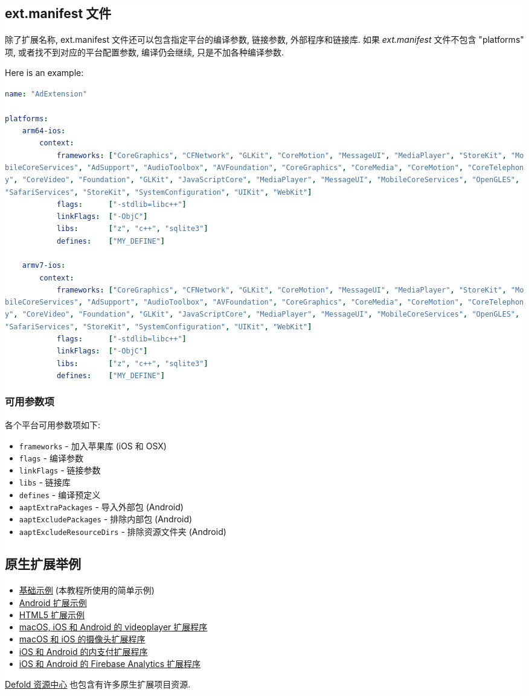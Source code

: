
## ext.manifest 文件

除了扩展名称, ext.manifest 文件还可以包含指定平台的编译参数, 链接参数, 外部程序和链接库. 如果 *ext.manifest* 文件不包含 "platforms" 项, 或者找不到对应的平台配置参数, 编译仍会继续, 只是不加各种编译参数.

Here is an example:

```yaml
name: "AdExtension"

platforms:
    arm64-ios:
        context:
            frameworks: ["CoreGraphics", "CFNetwork", "GLKit", "CoreMotion", "MessageUI", "MediaPlayer", "StoreKit", "MobileCoreServices", "AdSupport", "AudioToolbox", "AVFoundation", "CoreGraphics", "CoreMedia", "CoreMotion", "CoreTelephony", "CoreVideo", "Foundation", "GLKit", "JavaScriptCore", "MediaPlayer", "MessageUI", "MobileCoreServices", "OpenGLES", "SafariServices", "StoreKit", "SystemConfiguration", "UIKit", "WebKit"]
            flags:      ["-stdlib=libc++"]
            linkFlags:  ["-ObjC"]
            libs:       ["z", "c++", "sqlite3"]
            defines:    ["MY_DEFINE"]

    armv7-ios:
        context:
            frameworks: ["CoreGraphics", "CFNetwork", "GLKit", "CoreMotion", "MessageUI", "MediaPlayer", "StoreKit", "MobileCoreServices", "AdSupport", "AudioToolbox", "AVFoundation", "CoreGraphics", "CoreMedia", "CoreMotion", "CoreTelephony", "CoreVideo", "Foundation", "GLKit", "JavaScriptCore", "MediaPlayer", "MessageUI", "MobileCoreServices", "OpenGLES", "SafariServices", "StoreKit", "SystemConfiguration", "UIKit", "WebKit"]
            flags:      ["-stdlib=libc++"]
            linkFlags:  ["-ObjC"]
            libs:       ["z", "c++", "sqlite3"]
            defines:    ["MY_DEFINE"]
```

### 可用参数项

各个平台可用参数项如下:

* `frameworks` - 加入苹果库 (iOS 和 OSX)
* `flags` - 编译参数
* `linkFlags` - 链接参数
* `libs` - 链接库
* `defines` - 编译预定义
* `aaptExtraPackages` - 导入外部包 (Android)
* `aaptExcludePackages` - 排除内部包 (Android)
* `aaptExcludeResourceDirs` - 排除资源文件夹 (Android)

## 原生扩展举例

* [基础示例](https://github.com/defold/template-native-extension) (本教程所使用的简单示例)
* [Android 扩展示例](https://github.com/defold/extension-android)
* [HTML5 扩展示例](https://github.com/defold/extension-html5)
* [macOS, iOS 和 Android 的 videoplayer 扩展程序](https://github.com/defold/extension-videoplayer)
* [macOS 和 iOS 的摄像头扩展程序](https://github.com/defold/extension-camera)
* [iOS 和 Android 的内支付扩展程序](https://github.com/defold/extension-iap)
* [iOS 和 Android 的 Firebase Analytics 扩展程序](https://github.com/defold/extension-firebase-analytics)

[Defold 资源中心](https://www.defold.com/assets/) 也包含有许多原生扩展项目资源.
